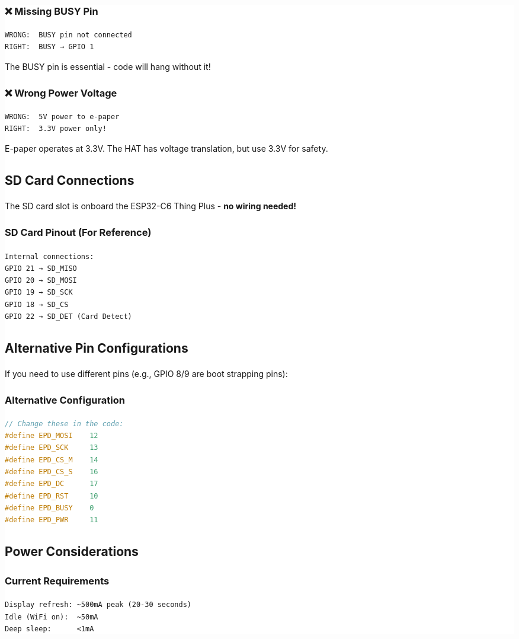 ### ❌ Missing BUSY Pin
```
WRONG:  BUSY pin not connected
RIGHT:  BUSY → GPIO 1
```
The BUSY pin is essential - code will hang without it!

### ❌ Wrong Power Voltage
```
WRONG:  5V power to e-paper
RIGHT:  3.3V power only!
```
E-paper operates at 3.3V. The HAT has voltage translation, but use 3.3V for safety.

## SD Card Connections

The SD card slot is onboard the ESP32-C6 Thing Plus - **no wiring needed!**

### SD Card Pinout (For Reference)
```
Internal connections:
GPIO 21 → SD_MISO
GPIO 20 → SD_MOSI  
GPIO 19 → SD_SCK
GPIO 18 → SD_CS
GPIO 22 → SD_DET (Card Detect)
```

## Alternative Pin Configurations

If you need to use different pins (e.g., GPIO 8/9 are boot strapping pins):

### Alternative Configuration
```cpp
// Change these in the code:
#define EPD_MOSI    12
#define EPD_SCK     13
#define EPD_CS_M    14
#define EPD_CS_S    16
#define EPD_DC      17
#define EPD_RST     10
#define EPD_BUSY    0
#define EPD_PWR     11
```

## Power Considerations

### Current Requirements
```
Display refresh: ~500mA peak (20-30 seconds)
Idle (WiFi on):  ~50mA
Deep sleep:      <1mA
```
